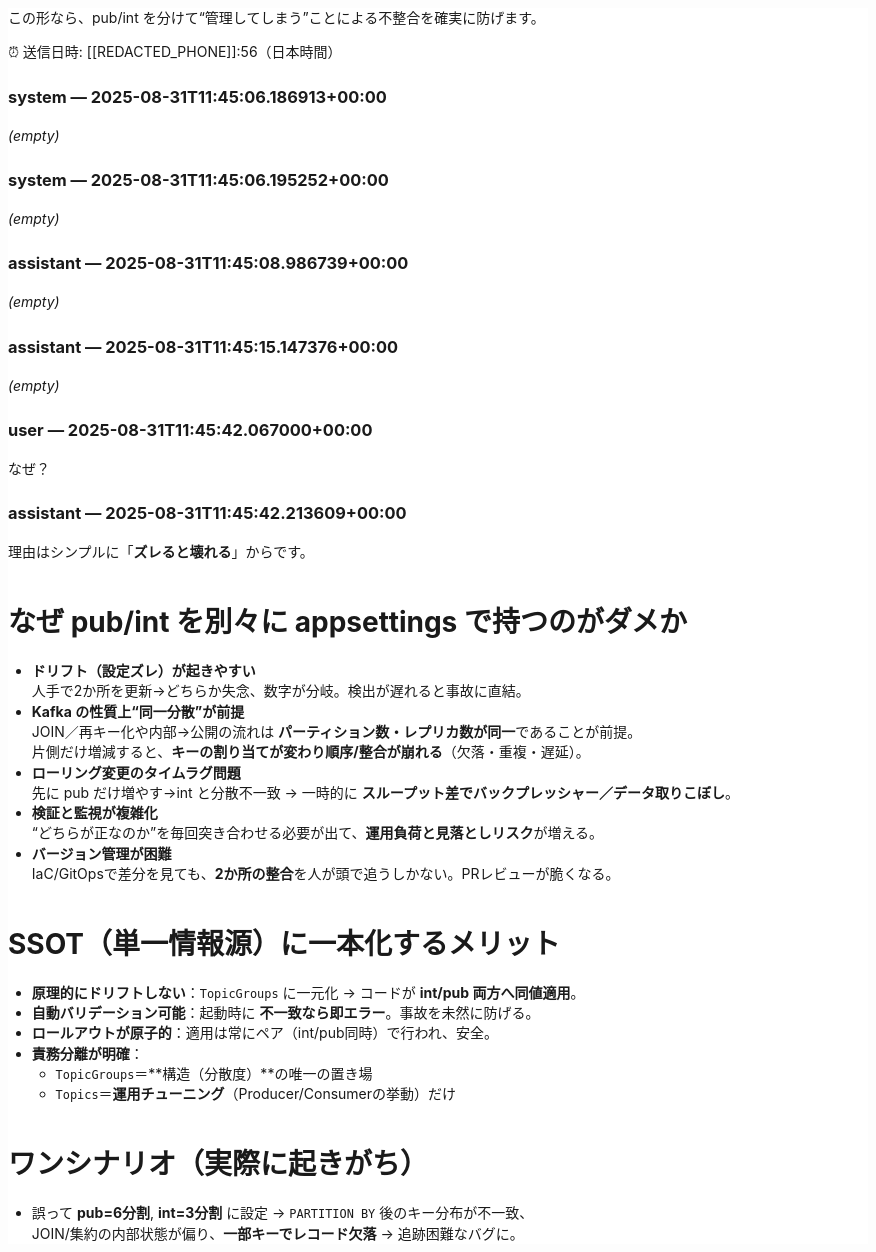 この形なら、pub/int を分けて“管理してしまう”ことによる不整合を確実に防げます。

⏰ 送信日時: [[REDACTED_PHONE]]:56（日本時間）
### system — 2025-08-31T11:45:06.186913+00:00

_(empty)_
### system — 2025-08-31T11:45:06.195252+00:00

_(empty)_
### assistant — 2025-08-31T11:45:08.986739+00:00

_(empty)_
### assistant — 2025-08-31T11:45:15.147376+00:00

_(empty)_
### user — 2025-08-31T11:45:42.067000+00:00

なぜ？
### assistant — 2025-08-31T11:45:42.213609+00:00

理由はシンプルに「**ズレると壊れる**」からです。

# なぜ pub/int を別々に appsettings で持つのがダメか
- **ドリフト（設定ズレ）が起きやすい**  
  人手で2か所を更新→どちらか失念、数字が分岐。検出が遅れると事故に直結。
- **Kafka の性質上“同一分散”が前提**  
  JOIN／再キー化や内部→公開の流れは **パーティション数・レプリカ数が同一**であることが前提。  
  片側だけ増減すると、**キーの割り当てが変わり順序/整合が崩れる**（欠落・重複・遅延）。
- **ローリング変更のタイムラグ問題**  
  先に pub だけ増やす→int と分散不一致 → 一時的に **スループット差でバックプレッシャー／データ取りこぼし**。
- **検証と監視が複雑化**  
  “どちらが正なのか”を毎回突き合わせる必要が出て、**運用負荷と見落としリスク**が増える。
- **バージョン管理が困難**  
  IaC/GitOpsで差分を見ても、**2か所の整合**を人が頭で追うしかない。PRレビューが脆くなる。

# SSOT（単一情報源）に一本化するメリット
- **原理的にドリフトしない**：`TopicGroups` に一元化 → コードが **int/pub 両方へ同値適用**。  
- **自動バリデーション可能**：起動時に **不一致なら即エラー**。事故を未然に防げる。  
- **ロールアウトが原子的**：適用は常にペア（int/pub同時）で行われ、安全。  
- **責務分離が明確**：  
  - `TopicGroups`＝**構造（分散度）**の唯一の置き場  
  - `Topics`＝**運用チューニング**（Producer/Consumerの挙動）だけ

# ワンシナリオ（実際に起きがち）
- 誤って **pub=6分割**, **int=3分割** に設定 → `PARTITION BY` 後のキー分布が不一致、  
  JOIN/集約の内部状態が偏り、**一部キーでレコード欠落** → 追跡困難なバグに。
